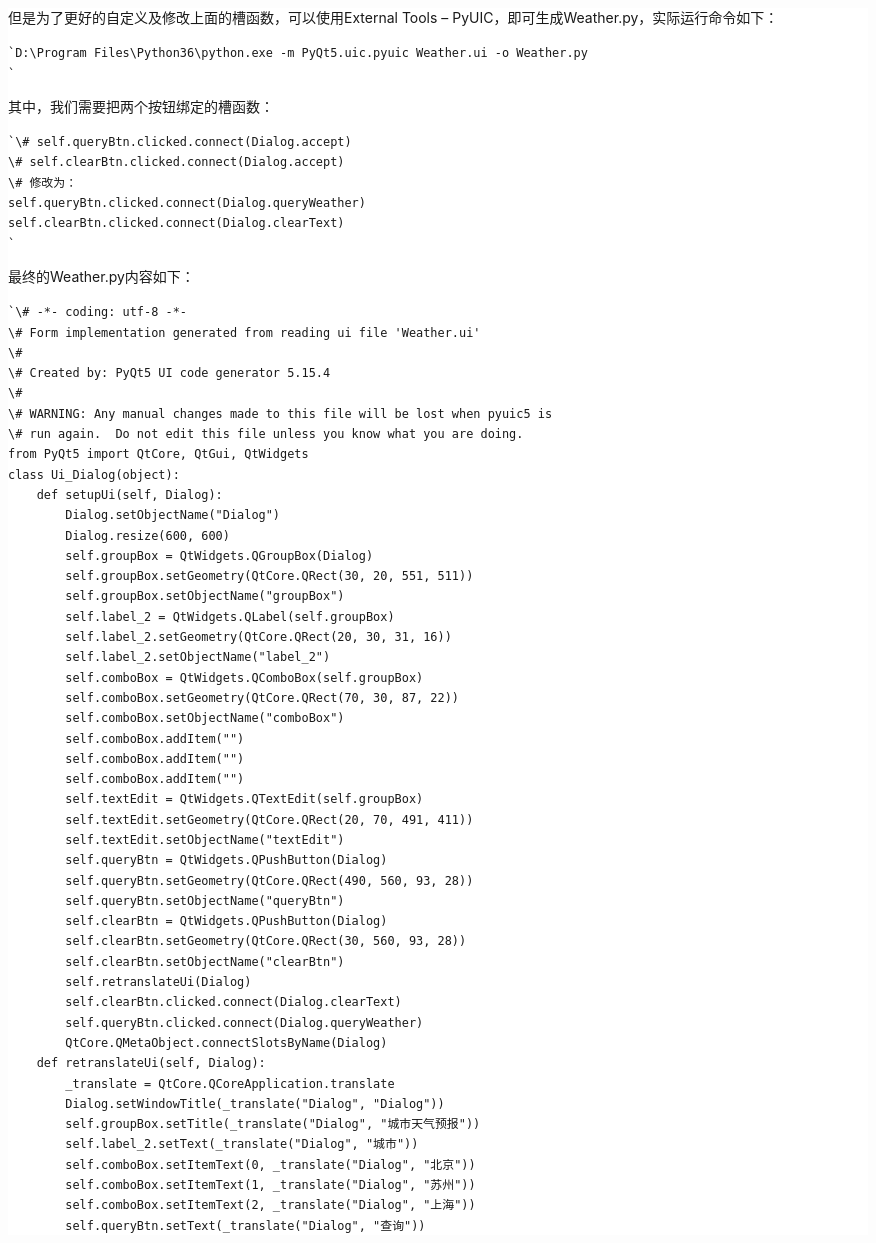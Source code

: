 但是为了更好的自定义及修改上面的槽函数，可以使用External Tools – PyUIC，即可生成Weather.py，实际运行命令如下：

```
`D:\Program Files\Python36\python.exe -m PyQt5.uic.pyuic Weather.ui -o Weather.py
`
```

其中，我们需要把两个按钮绑定的槽函数：

```
`\# self.queryBtn.clicked.connect(Dialog.accept)
\# self.clearBtn.clicked.connect(Dialog.accept)
\# 修改为：
self.queryBtn.clicked.connect(Dialog.queryWeather)
self.clearBtn.clicked.connect(Dialog.clearText)
`
```

最终的Weather.py内容如下：

```
`\# -*- coding: utf-8 -*-
\# Form implementation generated from reading ui file 'Weather.ui'
\#
\# Created by: PyQt5 UI code generator 5.15.4
\#
\# WARNING: Any manual changes made to this file will be lost when pyuic5 is
\# run again.  Do not edit this file unless you know what you are doing.
from PyQt5 import QtCore, QtGui, QtWidgets
class Ui_Dialog(object):
    def setupUi(self, Dialog):
        Dialog.setObjectName("Dialog")
        Dialog.resize(600, 600)
        self.groupBox = QtWidgets.QGroupBox(Dialog)
        self.groupBox.setGeometry(QtCore.QRect(30, 20, 551, 511))
        self.groupBox.setObjectName("groupBox")
        self.label_2 = QtWidgets.QLabel(self.groupBox)
        self.label_2.setGeometry(QtCore.QRect(20, 30, 31, 16))
        self.label_2.setObjectName("label_2")
        self.comboBox = QtWidgets.QComboBox(self.groupBox)
        self.comboBox.setGeometry(QtCore.QRect(70, 30, 87, 22))
        self.comboBox.setObjectName("comboBox")
        self.comboBox.addItem("")
        self.comboBox.addItem("")
        self.comboBox.addItem("")
        self.textEdit = QtWidgets.QTextEdit(self.groupBox)
        self.textEdit.setGeometry(QtCore.QRect(20, 70, 491, 411))
        self.textEdit.setObjectName("textEdit")
        self.queryBtn = QtWidgets.QPushButton(Dialog)
        self.queryBtn.setGeometry(QtCore.QRect(490, 560, 93, 28))
        self.queryBtn.setObjectName("queryBtn")
        self.clearBtn = QtWidgets.QPushButton(Dialog)
        self.clearBtn.setGeometry(QtCore.QRect(30, 560, 93, 28))
        self.clearBtn.setObjectName("clearBtn")
        self.retranslateUi(Dialog)
        self.clearBtn.clicked.connect(Dialog.clearText)
        self.queryBtn.clicked.connect(Dialog.queryWeather)
        QtCore.QMetaObject.connectSlotsByName(Dialog)
    def retranslateUi(self, Dialog):
        _translate = QtCore.QCoreApplication.translate
        Dialog.setWindowTitle(_translate("Dialog", "Dialog"))
        self.groupBox.setTitle(_translate("Dialog", "城市天气预报"))
        self.label_2.setText(_translate("Dialog", "城市"))
        self.comboBox.setItemText(0, _translate("Dialog", "北京"))
        self.comboBox.setItemText(1, _translate("Dialog", "苏州"))
        self.comboBox.setItemText(2, _translate("Dialog", "上海"))
        self.queryBtn.setText(_translate("Dialog", "查询"))
```